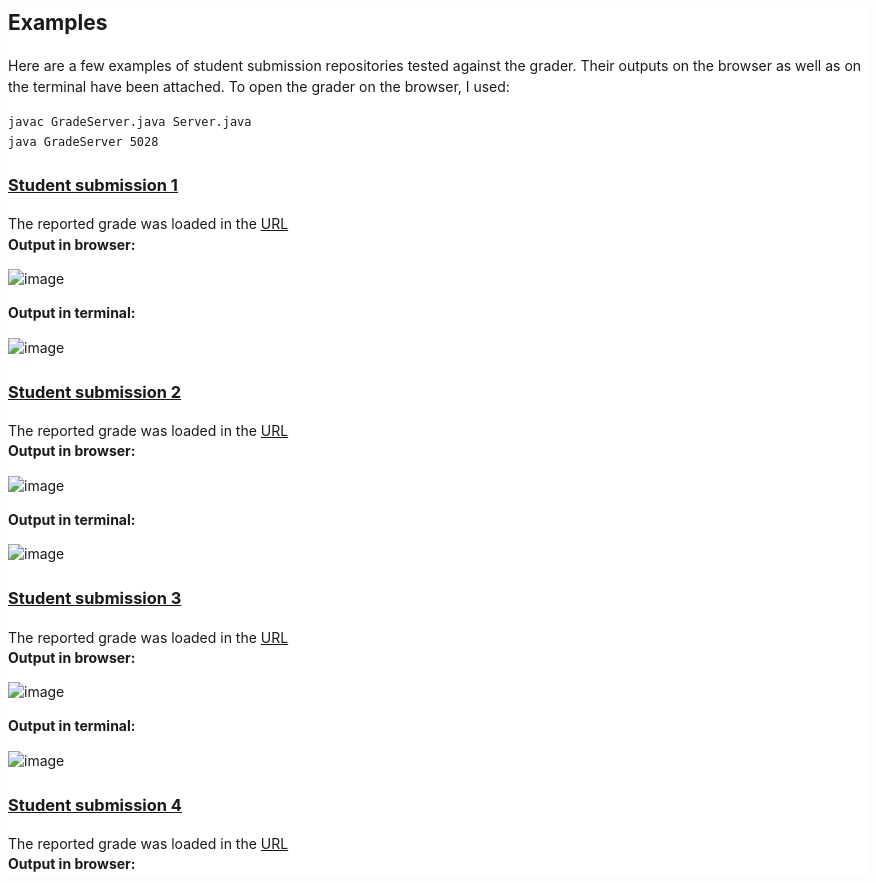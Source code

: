  ## Examples
 
Here are a few examples of student submission repositories tested against the grader. Their outputs on the browser as well as on the terminal have been attached. 
To open the grader on the browser, I used:
```
javac GradeServer.java Server.java
java GradeServer 5028
```

### [Student submission 1](https://github.com/ucsd-cse15l-f22/list-methods-lab3)
The reported grade was loaded in the [URL](http://localhost:5028/grade?repo=https://github.com/ucsd-cse15l-f22/list-methods-lab3) <br />
**Output in browser:**

<img width="801" alt="image" src="https://user-images.githubusercontent.com/114612660/204251345-b28298f4-b158-4a11-9b8a-d6f25100f487.png">

**Output in terminal:**

<img width="1008" alt="image" src="https://user-images.githubusercontent.com/114612660/204249907-037ad74c-c336-45bc-b801-c2def824e60b.png">


### [Student submission 2](https://github.com/ucsd-cse15l-f22/list-methods-corrected)
The reported grade was loaded in the [URL](http://localhost:5028/grade?repo=https://github.com/ucsd-cse15l-f22/list-methods-corrected) <br />
**Output in browser:**

<img width="794" alt="image" src="https://user-images.githubusercontent.com/114612660/204282445-cac7788d-85ab-4c1e-9fac-2652ba71193f.png">

**Output in terminal:**

<img width="1027" alt="image" src="https://user-images.githubusercontent.com/114612660/204250178-f45dad75-7932-42fb-9c15-25a0c47151e3.png">


### [Student submission 3](https://github.com/ucsd-cse15l-f22/list-methods-compile-error)
The reported grade was loaded in the [URL](http://localhost:5028/grade?repo=https://github.com/ucsd-cse15l-f22/list-methods-compile-error)<br />
**Output in browser:**

<img width="954" alt="image" src="https://user-images.githubusercontent.com/114612660/204282633-1eda464f-2eea-4793-b57e-5c2e7047148d.png">

**Output in terminal:**

<img width="1046" alt="image" src="https://user-images.githubusercontent.com/114612660/204250098-5a69abf0-88d1-4c81-aa9b-4df4a9a3c026.png">


### [Student submission 4](https://github.com/ucsd-cse15l-f22/list-methods-filename)
The reported grade was loaded in the [URL](http://localhost:5028/grade?repo=https://github.com/ucsd-cse15l-f22/list-methods-filename)<br />
**Output in browser:**

